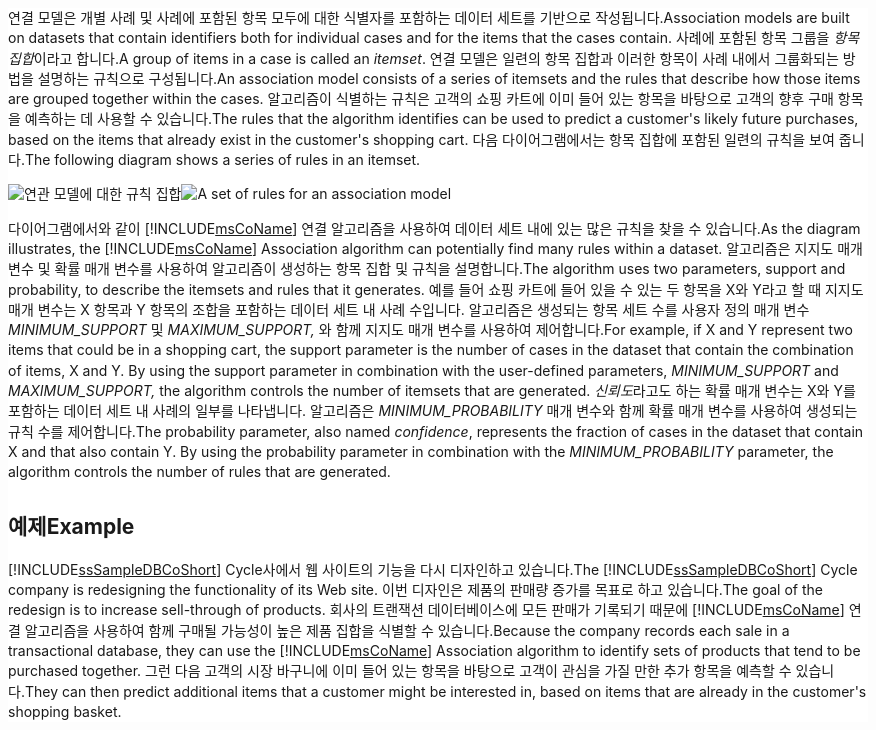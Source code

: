  <span data-ttu-id="67632-107">연결 모델은 개별 사례 및 사례에 포함된 항목 모두에 대한 식별자를 포함하는 데이터 세트를 기반으로 작성됩니다.</span><span class="sxs-lookup"><span data-stu-id="67632-107">Association models are built on datasets that contain identifiers both for individual cases and for the items that the cases contain.</span></span> <span data-ttu-id="67632-108">사례에 포함된 항목 그룹을 *항목 집합*이라고 합니다.</span><span class="sxs-lookup"><span data-stu-id="67632-108">A group of items in a case is called an *itemset*.</span></span> <span data-ttu-id="67632-109">연결 모델은 일련의 항목 집합과 이러한 항목이 사례 내에서 그룹화되는 방법을 설명하는 규칙으로 구성됩니다.</span><span class="sxs-lookup"><span data-stu-id="67632-109">An association model consists of a series of itemsets and the rules that describe how those items are grouped together within the cases.</span></span> <span data-ttu-id="67632-110">알고리즘이 식별하는 규칙은 고객의 쇼핑 카트에 이미 들어 있는 항목을 바탕으로 고객의 향후 구매 항목을 예측하는 데 사용할 수 있습니다.</span><span class="sxs-lookup"><span data-stu-id="67632-110">The rules that the algorithm identifies can be used to predict a customer's likely future purchases, based on the items that already exist in the customer's shopping cart.</span></span> <span data-ttu-id="67632-111">다음 다이어그램에서는 항목 집합에 포함된 일련의 규칙을 보여 줍니다.</span><span class="sxs-lookup"><span data-stu-id="67632-111">The following diagram shows a series of rules in an itemset.</span></span>

 <span data-ttu-id="67632-112">![연관 모델에 대한 규칙 집합](../media/association.gif "연관 모델에 대한 규칙 집합")</span><span class="sxs-lookup"><span data-stu-id="67632-112">![A set of rules for an association model](../media/association.gif "A set of rules for an association model")</span></span>

 <span data-ttu-id="67632-113">다이어그램에서와 같이 [!INCLUDE[msCoName](../../includes/msconame-md.md)] 연결 알고리즘을 사용하여 데이터 세트 내에 있는 많은 규칙을 찾을 수 있습니다.</span><span class="sxs-lookup"><span data-stu-id="67632-113">As the diagram illustrates, the [!INCLUDE[msCoName](../../includes/msconame-md.md)] Association algorithm can potentially find many rules within a dataset.</span></span> <span data-ttu-id="67632-114">알고리즘은 지지도 매개 변수 및 확률 매개 변수를 사용하여 알고리즘이 생성하는 항목 집합 및 규칙을 설명합니다.</span><span class="sxs-lookup"><span data-stu-id="67632-114">The algorithm uses two parameters, support and probability, to describe the itemsets and rules that it generates.</span></span> <span data-ttu-id="67632-115">예를 들어 쇼핑 카트에 들어 있을 수 있는 두 항목을 X와 Y라고 할 때 지지도 매개 변수는 X 항목과 Y 항목의 조합을 포함하는 데이터 세트 내 사례 수입니다. 알고리즘은 생성되는 항목 세트 수를 사용자 정의 매개 변수 *MINIMUM_SUPPORT* 및 *MAXIMUM_SUPPORT,* 와 함께 지지도 매개 변수를 사용하여 제어합니다.</span><span class="sxs-lookup"><span data-stu-id="67632-115">For example, if X and Y represent two items that could be in a shopping cart, the support parameter is the number of cases in the dataset that contain the combination of items, X and Y. By using the support parameter in combination with the user-defined parameters, *MINIMUM_SUPPORT* and *MAXIMUM_SUPPORT,* the algorithm controls the number of itemsets that are generated.</span></span> <span data-ttu-id="67632-116">*신뢰도*라고도 하는 확률 매개 변수는 X와 Y를 포함하는 데이터 세트 내 사례의 일부를 나타냅니다. 알고리즘은 *MINIMUM_PROBABILITY* 매개 변수와 함께 확률 매개 변수를 사용하여 생성되는 규칙 수를 제어합니다.</span><span class="sxs-lookup"><span data-stu-id="67632-116">The probability parameter, also named *confidence*, represents the fraction of cases in the dataset that contain X and that also contain Y. By using the probability parameter in combination with the *MINIMUM_PROBABILITY* parameter, the algorithm controls the number of rules that are generated.</span></span>

## <a name="example"></a><span data-ttu-id="67632-117">예제</span><span class="sxs-lookup"><span data-stu-id="67632-117">Example</span></span>
 <span data-ttu-id="67632-118">[!INCLUDE[ssSampleDBCoShort](../../includes/sssampledbcoshort-md.md)] Cycle사에서 웹 사이트의 기능을 다시 디자인하고 있습니다.</span><span class="sxs-lookup"><span data-stu-id="67632-118">The [!INCLUDE[ssSampleDBCoShort](../../includes/sssampledbcoshort-md.md)] Cycle company is redesigning the functionality of its Web site.</span></span> <span data-ttu-id="67632-119">이번 디자인은 제품의 판매량 증가를 목표로 하고 있습니다.</span><span class="sxs-lookup"><span data-stu-id="67632-119">The goal of the redesign is to increase sell-through of products.</span></span> <span data-ttu-id="67632-120">회사의 트랜잭션 데이터베이스에 모든 판매가 기록되기 때문에 [!INCLUDE[msCoName](../../includes/msconame-md.md)] 연결 알고리즘을 사용하여 함께 구매될 가능성이 높은 제품 집합을 식별할 수 있습니다.</span><span class="sxs-lookup"><span data-stu-id="67632-120">Because the company records each sale in a transactional database, they can use the [!INCLUDE[msCoName](../../includes/msconame-md.md)] Association algorithm to identify sets of products that tend to be purchased together.</span></span> <span data-ttu-id="67632-121">그런 다음 고객의 시장 바구니에 이미 들어 있는 항목을 바탕으로 고객이 관심을 가질 만한 추가 항목을 예측할 수 있습니다.</span><span class="sxs-lookup"><span data-stu-id="67632-121">They can then predict additional items that a customer might be interested in, based on items that are already in the customer's shopping basket.</span></span>
